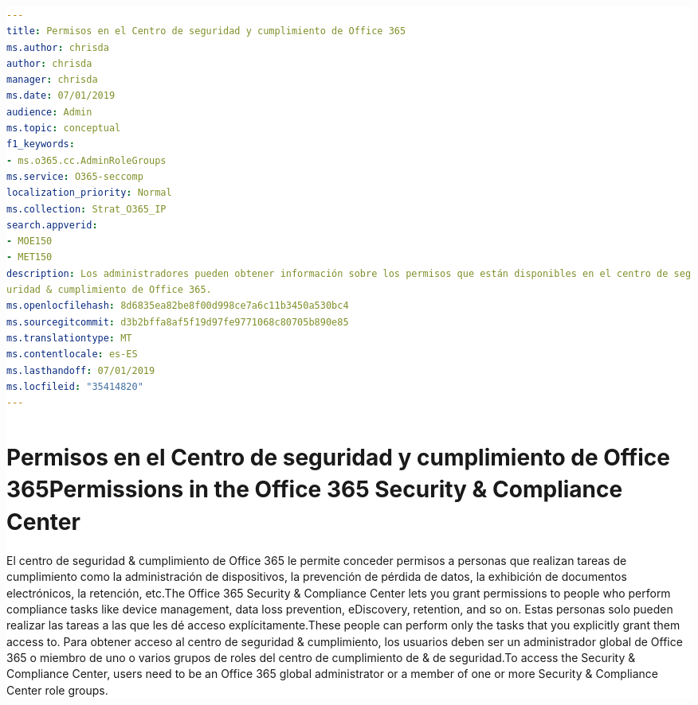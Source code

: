 ```yaml
---
title: Permisos en el Centro de seguridad y cumplimiento de Office 365
ms.author: chrisda
author: chrisda
manager: chrisda
ms.date: 07/01/2019
audience: Admin
ms.topic: conceptual
f1_keywords:
- ms.o365.cc.AdminRoleGroups
ms.service: O365-seccomp
localization_priority: Normal
ms.collection: Strat_O365_IP
search.appverid:
- MOE150
- MET150
description: Los administradores pueden obtener información sobre los permisos que están disponibles en el centro de seguridad & cumplimiento de Office 365.
ms.openlocfilehash: 8d6835ea82be8f00d998ce7a6c11b3450a530bc4
ms.sourcegitcommit: d3b2bffa8af5f19d97fe9771068c80705b890e85
ms.translationtype: MT
ms.contentlocale: es-ES
ms.lasthandoff: 07/01/2019
ms.locfileid: "35414820"
---
```

# <a name="permissions-in-the-office-365-security--compliance-center"></a><span data-ttu-id="73e1a-103">Permisos en el Centro de seguridad y cumplimiento de Office 365</span><span class="sxs-lookup"><span data-stu-id="73e1a-103">Permissions in the Office 365 Security & Compliance Center</span></span>

<span data-ttu-id="73e1a-104">El centro de seguridad & cumplimiento de Office 365 le permite conceder permisos a personas que realizan tareas de cumplimiento como la administración de dispositivos, la prevención de pérdida de datos, la exhibición de documentos electrónicos, la retención, etc.</span><span class="sxs-lookup"><span data-stu-id="73e1a-104">The Office 365 Security & Compliance Center lets you grant permissions to people who perform compliance tasks like device management, data loss prevention, eDiscovery, retention, and so on.</span></span> <span data-ttu-id="73e1a-105">Estas personas solo pueden realizar las tareas a las que les dé acceso explícitamente.</span><span class="sxs-lookup"><span data-stu-id="73e1a-105">These people can perform only the tasks that you explicitly grant them access to.</span></span> <span data-ttu-id="73e1a-106">Para obtener acceso al centro de seguridad & cumplimiento, los usuarios deben ser un administrador global de Office 365 o miembro de uno o varios grupos de roles del centro de cumplimiento de & de seguridad.</span><span class="sxs-lookup"><span data-stu-id="73e1a-106">To access the Security & Compliance Center, users need to be an Office 365 global administrator or a member of one or more Security & Compliance Center role groups.</span></span>
  